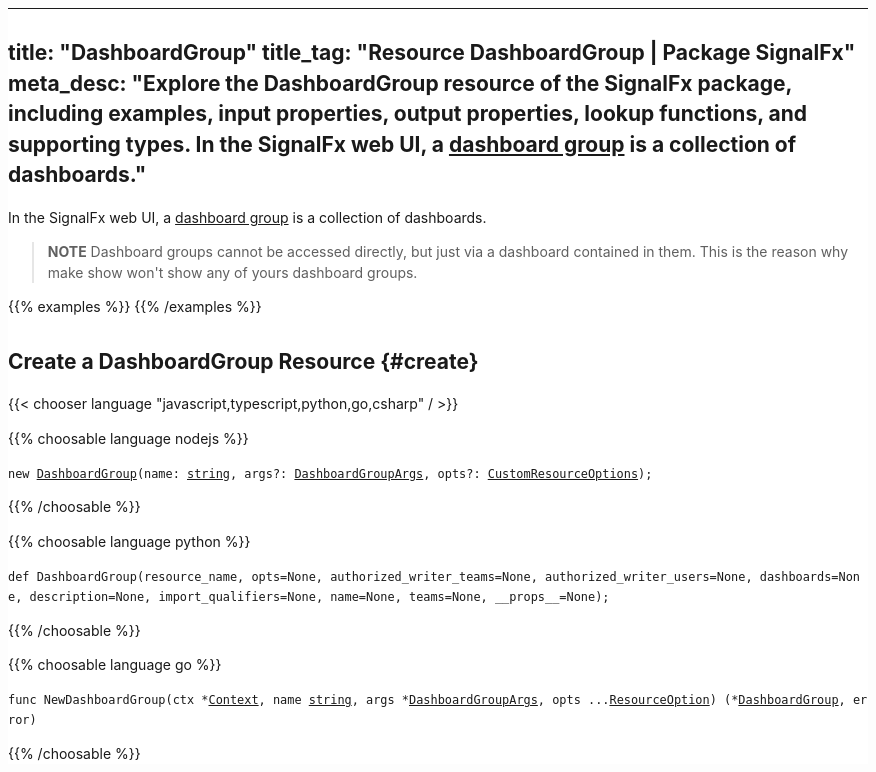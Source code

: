 
---
title: "DashboardGroup"
title_tag: "Resource DashboardGroup | Package SignalFx"
meta_desc: "Explore the DashboardGroup resource of the SignalFx package, including examples, input properties, output properties, lookup functions, and supporting types. In the SignalFx web UI, a [dashboard group](https://developers.signalfx.com/dashboard_groups_reference.html) is a collection of dashboards."
---






In the SignalFx web UI, a [dashboard group](https://developers.signalfx.com/dashboard_groups_reference.html) is a collection of dashboards.

> **NOTE** Dashboard groups cannot be accessed directly, but just via a dashboard contained in them. This is the reason why make show won't show any of yours dashboard groups.

{{% examples %}}
{{% /examples %}}



## Create a DashboardGroup Resource {#create}
{{< chooser language "javascript,typescript,python,go,csharp" / >}}


{{% choosable language nodejs %}}
<div class="highlight"><pre class="chroma"><code class="language-typescript" data-lang="typescript"><span class="k">new </span><span class="nx"><a href="/docs/reference/pkg/nodejs/pulumi/signalfx/#DashboardGroup">DashboardGroup</a></span><span class="p">(</span><span class="nx">name</span>: <span class="nx"><a href="https://developer.mozilla.org/en-US/docs/Web/JavaScript/Reference/Global_Objects/string">string</a></span><span class="p">, </span><span class="nx">args</span>?: <span class="nx"><a href="/docs/reference/pkg/nodejs/pulumi/signalfx/#DashboardGroupArgs">DashboardGroupArgs</a></span><span class="p">, </span><span class="nx">opts</span>?: <span class="nx"><a href="/docs/reference/pkg/nodejs/pulumi/pulumi/#CustomResourceOptions">CustomResourceOptions</a></span><span class="p">);</span></code></pre></div>
{{% /choosable %}}

{{% choosable language python %}}
<div class="highlight"><pre class="chroma"><code class="language-python" data-lang="python"><span class="k">def </span><span class="nf">DashboardGroup</span><span class="p">(resource_name, </span>opts=None<span class="p">, </span>authorized_writer_teams=None<span class="p">, </span>authorized_writer_users=None<span class="p">, </span>dashboards=None<span class="p">, </span>description=None<span class="p">, </span>import_qualifiers=None<span class="p">, </span>name=None<span class="p">, </span>teams=None<span class="p">, </span>__props__=None<span class="p">);</span></code></pre></div>
{{% /choosable %}}

{{% choosable language go %}}
<div class="highlight"><pre class="chroma"><code class="language-go" data-lang="go"><span class="k">func </span>NewDashboardGroup<span class="p">(</span><span class="nx">ctx</span> *<span class="nx"><a href="https://pkg.go.dev/github.com/pulumi/pulumi/sdk/v2/go/pulumi?tab=doc#Context">Context</a></span><span class="p">, </span><span class="nx">name</span> <span class="nx"><a href="https://golang.org/pkg/builtin/#string">string</a></span><span class="p">, </span><span class="nx">args</span> *<span class="nx"><a href="https://pkg.go.dev/github.com/pulumi/pulumi-signalfx/sdk/v2/go/signalfx/?tab=doc#DashboardGroupArgs">DashboardGroupArgs</a></span><span class="p">, </span><span class="nx">opts</span> ...<span class="nx"><a href="https://pkg.go.dev/github.com/pulumi/pulumi/sdk/v2/go/pulumi?tab=doc#ResourceOption">ResourceOption</a></span><span class="p">) (*<span class="nx"><a href="https://pkg.go.dev/github.com/pulumi/pulumi-signalfx/sdk/v2/go/signalfx/?tab=doc#DashboardGroup">DashboardGroup</a></span>, error)</span></code></pre></div>
{{% /choosable %}}
